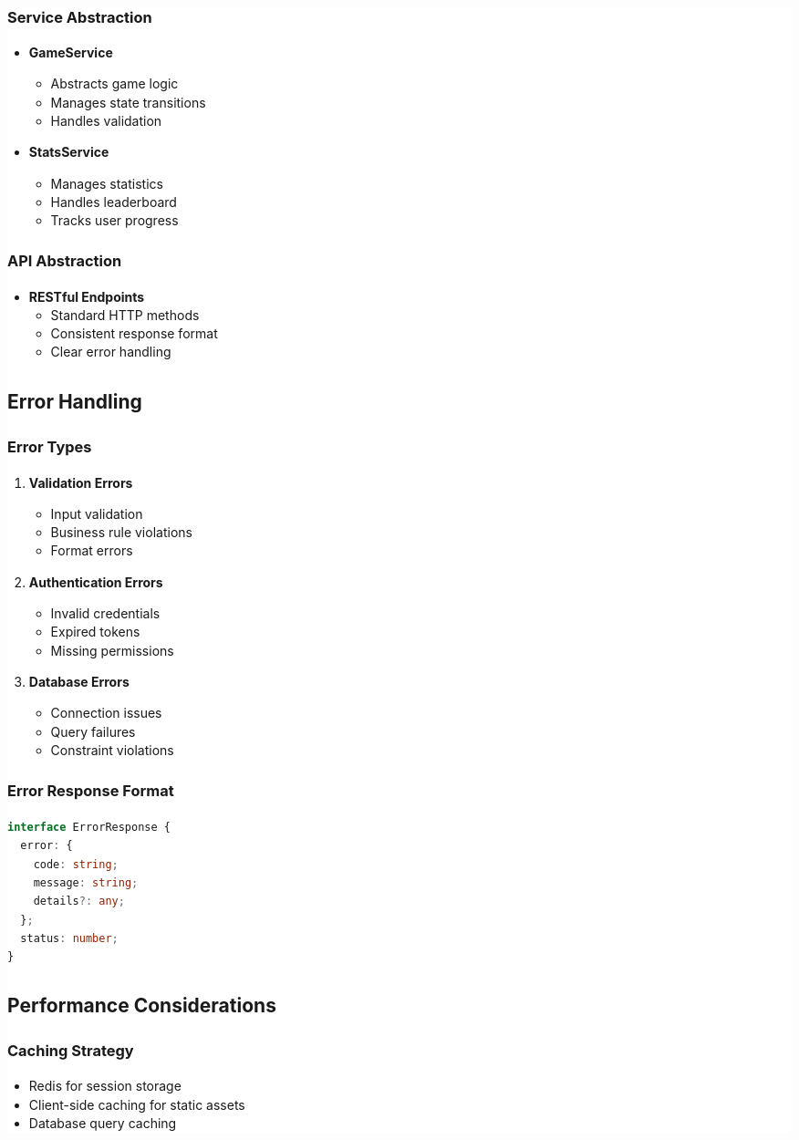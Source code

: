 ### Service Abstraction
- **GameService**
  - Abstracts game logic
  - Manages state transitions
  - Handles validation

- **StatsService**
  - Manages statistics
  - Handles leaderboard
  - Tracks user progress

### API Abstraction
- **RESTful Endpoints**
  - Standard HTTP methods
  - Consistent response format
  - Clear error handling

## Error Handling

### Error Types
1. **Validation Errors**
   - Input validation
   - Business rule violations
   - Format errors

2. **Authentication Errors**
   - Invalid credentials
   - Expired tokens
   - Missing permissions

3. **Database Errors**
   - Connection issues
   - Query failures
   - Constraint violations

### Error Response Format
```typescript
interface ErrorResponse {
  error: {
    code: string;
    message: string;
    details?: any;
  };
  status: number;
}
```

## Performance Considerations

### Caching Strategy
- Redis for session storage
- Client-side caching for static assets
- Database query caching
